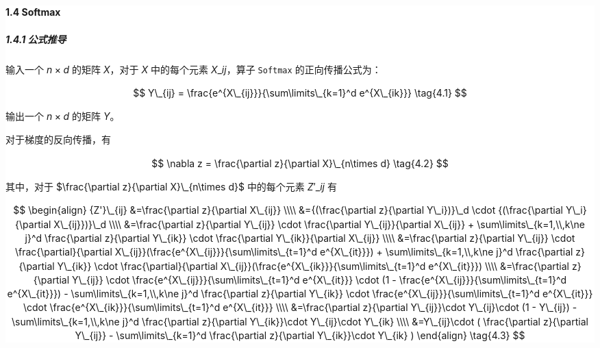#### 1.4 Softmax

##### 1.4.1 公式推导

输入一个 $n\times d$ 的矩阵 $X$，对于 $X$ 中的每个元素 $X\_{ij}$，算子 `Softmax` 的正向传播公式为：

$$
Y\_{ij} = \frac{e^{X\_{ij}}}{\sum\limits\_{k=1}^d e^{X\_{ik}}} \tag{4.1}
$$

输出一个 $n\times d$ 的矩阵 $Y$。

对于梯度的反向传播，有

$$
\nabla z = \frac{\partial z}{\partial X}\_{n\times d} \tag{4.2}
$$

其中，对于 $\frac{\partial z}{\partial X}\_{n\times d}$ 中的每个元素 ${Z'}\_{ij}$ 有

$$
\begin{align}
{Z'}\_{ij}
&=\frac{\partial z}{\partial X\_{ij}} \\\\
&={(\frac{\partial z}{\partial Y\_i})}\_d
  \cdot {(\frac{\partial Y\_i}{\partial X\_{ij}})}\_d \\\\
&=\frac{\partial z}{\partial Y\_{ij}}
  \cdot \frac{\partial Y\_{ij}}{\partial X\_{ij}} +
  \sum\limits\_{k=1,\\,k\ne j}^d
  \frac{\partial z}{\partial Y\_{ik}}
  \cdot \frac{\partial Y\_{ik}}{\partial X\_{ij}} \\\\
&=\frac{\partial z}{\partial Y\_{ij}}
  \cdot \frac{\partial}{\partial X\_{ij}}(\frac{e^{X\_{ij}}}{\sum\limits\_{t=1}^d e^{X\_{it}}}) +
  \sum\limits\_{k=1,\\,k\ne j}^d
  \frac{\partial z}{\partial Y\_{ik}}
  \cdot \frac{\partial}{\partial X\_{ij}}(\frac{e^{X\_{ik}}}{\sum\limits\_{t=1}^d e^{X\_{it}}}) \\\\
&=\frac{\partial z}{\partial Y\_{ij}}
  \cdot \frac{e^{X\_{ij}}}{\sum\limits\_{t=1}^d e^{X\_{it}}}
  \cdot (1 - \frac{e^{X\_{ij}}}{\sum\limits\_{t=1}^d e^{X\_{it}}}) -
  \sum\limits\_{k=1,\\,k\ne j}^d
  \frac{\partial z}{\partial Y\_{ik}}
  \cdot \frac{e^{X\_{ij}}}{\sum\limits\_{t=1}^d e^{X\_{it}}}
  \cdot \frac{e^{X\_{ik}}}{\sum\limits\_{t=1}^d e^{X\_{it}}} \\\\
&=\frac{\partial z}{\partial Y\_{ij}}\cdot Y\_{ij}\cdot (1 - Y\_{ij}) -
  \sum\limits\_{k=1,\\,k\ne j}^d
  \frac{\partial z}{\partial Y\_{ik}}\cdot Y\_{ij}\cdot Y\_{ik} \\\\
&=Y\_{ij}\cdot (
    \frac{\partial z}{\partial Y\_{ij}} -
    \sum\limits\_{k=1}^d
    \frac{\partial z}{\partial Y\_{ik}}\cdot Y\_{ik}
  )
\end{align} \tag{4.3}
$$
